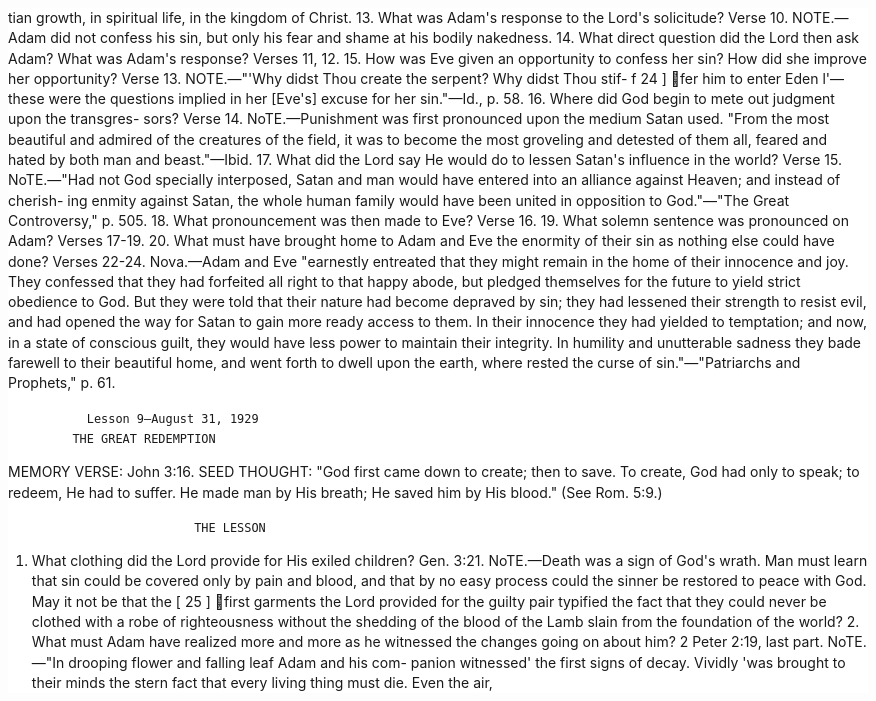 tian growth, in spiritual life, in the kingdom of Christ.
   13. What was Adam's response to the Lord's solicitude? Verse 10.
   NOTE.—Adam did not confess his sin, but only his fear and shame
at his bodily nakedness.
   14. What direct question did the Lord then ask Adam? What was
Adam's response? Verses 11, 12.
   15. How was Eve given an opportunity to confess her sin? How did
she improve her opportunity? Verse 13.
   NOTE.—"'Why didst Thou create the serpent? Why didst Thou stif-
                                  f 24 ]
fer him to enter Eden l'—these were the questions implied in her [Eve's]
excuse for her sin."—Id., p. 58.
   16. Where did God begin to mete out judgment upon the transgres-
sors? Verse 14.
    NoTE.—Punishment was first pronounced upon the medium Satan
used. "From the most beautiful and admired of the creatures of the
field, it was to become the most groveling and detested of them all,
feared and hated by both man and beast."—Ibid.
    17. What did the Lord say He would do to lessen Satan's influence
in the world? Verse 15.
   NoTE.—"Had not God specially interposed, Satan and man would
have entered into an alliance against Heaven; and instead of cherish-
ing enmity against Satan, the whole human family would have been
united in opposition to God."—"The Great Controversy," p. 505.
    18. What pronouncement was then made to Eve? Verse 16.
    19. What solemn sentence was pronounced on Adam? Verses 17-19.
    20. What must have brought home to Adam and Eve the enormity
of their sin as nothing else could have done? Verses 22-24.
    Nova.—Adam and Eve "earnestly entreated that they might remain
in the home of their innocence and joy. They confessed that they had
forfeited all right to that happy abode, but pledged themselves for the
future to yield strict obedience to God. But they were told that their
nature had become depraved by sin; they had lessened their strength to
resist evil, and had opened the way for Satan to gain more ready access
to them. In their innocence they had yielded to temptation; and now,
in a state of conscious guilt, they would have less power to maintain their
integrity. In humility and unutterable sadness they bade farewell to
their beautiful home, and went forth to dwell upon the earth, where
rested the curse of sin."—"Patriarchs and Prophets," p. 61.



               Lesson 9—August 31, 1929
             THE GREAT REDEMPTION
MEMORY VERSE: John 3:16.
SEED THOUGHT: "God first came down to create; then to save. To create,
   God had only to speak; to redeem, He had to suffer. He made man by His
   breath; He saved him by His blood." (See Rom. 5:9.)

                              THE LESSON
  1. What clothing did the Lord provide for His exiled children?
Gen. 3:21.
  NoTE.—Death was a sign of God's wrath. Man must learn that sin
could be covered only by pain and blood, and that by no easy process
could the sinner be restored to peace with God. May it not be that the
                                   [ 25 ]
first garments the Lord provided for the guilty pair typified the fact
that they could never be clothed with a robe of righteousness without
the shedding of the blood of the Lamb slain from the foundation of the
world?
    2. What must Adam have realized more and more as he witnessed
the changes going on about him? 2 Peter 2:19, last part.
    NoTE.—"In drooping flower and falling leaf Adam and his com-
panion witnessed' the first signs of decay. Vividly 'was brought to their
minds the stern fact that every living thing must die. Even the air,